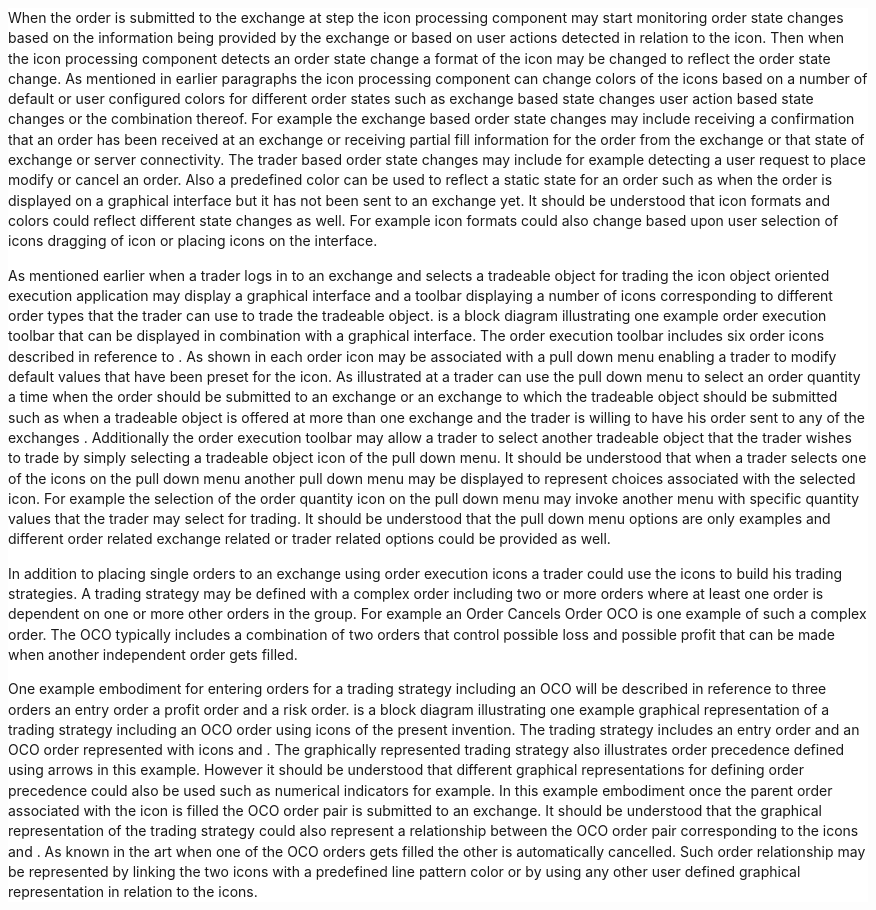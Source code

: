 When the order is submitted to the exchange at step the icon processing component may start monitoring order state changes based on the information being provided by the exchange or based on user actions detected in relation to the icon. Then when the icon processing component detects an order state change a format of the icon may be changed to reflect the order state change. As mentioned in earlier paragraphs the icon processing component can change colors of the icons based on a number of default or user configured colors for different order states such as exchange based state changes user action based state changes or the combination thereof. For example the exchange based order state changes may include receiving a confirmation that an order has been received at an exchange or receiving partial fill information for the order from the exchange or that state of exchange or server connectivity. The trader based order state changes may include for example detecting a user request to place modify or cancel an order. Also a predefined color can be used to reflect a static state for an order such as when the order is displayed on a graphical interface but it has not been sent to an exchange yet. It should be understood that icon formats and colors could reflect different state changes as well. For example icon formats could also change based upon user selection of icons dragging of icon or placing icons on the interface.

As mentioned earlier when a trader logs in to an exchange and selects a tradeable object for trading the icon object oriented execution application may display a graphical interface and a toolbar displaying a number of icons corresponding to different order types that the trader can use to trade the tradeable object. is a block diagram illustrating one example order execution toolbar that can be displayed in combination with a graphical interface. The order execution toolbar includes six order icons described in reference to . As shown in each order icon may be associated with a pull down menu enabling a trader to modify default values that have been preset for the icon. As illustrated at a trader can use the pull down menu to select an order quantity a time when the order should be submitted to an exchange or an exchange to which the tradeable object should be submitted such as when a tradeable object is offered at more than one exchange and the trader is willing to have his order sent to any of the exchanges . Additionally the order execution toolbar may allow a trader to select another tradeable object that the trader wishes to trade by simply selecting a tradeable object icon of the pull down menu. It should be understood that when a trader selects one of the icons on the pull down menu another pull down menu may be displayed to represent choices associated with the selected icon. For example the selection of the order quantity icon on the pull down menu may invoke another menu with specific quantity values that the trader may select for trading. It should be understood that the pull down menu options are only examples and different order related exchange related or trader related options could be provided as well.

In addition to placing single orders to an exchange using order execution icons a trader could use the icons to build his trading strategies. A trading strategy may be defined with a complex order including two or more orders where at least one order is dependent on one or more other orders in the group. For example an Order Cancels Order OCO is one example of such a complex order. The OCO typically includes a combination of two orders that control possible loss and possible profit that can be made when another independent order gets filled.

One example embodiment for entering orders for a trading strategy including an OCO will be described in reference to three orders an entry order a profit order and a risk order. is a block diagram illustrating one example graphical representation of a trading strategy including an OCO order using icons of the present invention. The trading strategy includes an entry order and an OCO order represented with icons and . The graphically represented trading strategy also illustrates order precedence defined using arrows in this example. However it should be understood that different graphical representations for defining order precedence could also be used such as numerical indicators for example. In this example embodiment once the parent order associated with the icon is filled the OCO order pair is submitted to an exchange. It should be understood that the graphical representation of the trading strategy could also represent a relationship between the OCO order pair corresponding to the icons and . As known in the art when one of the OCO orders gets filled the other is automatically cancelled. Such order relationship may be represented by linking the two icons with a predefined line pattern color or by using any other user defined graphical representation in relation to the icons.
